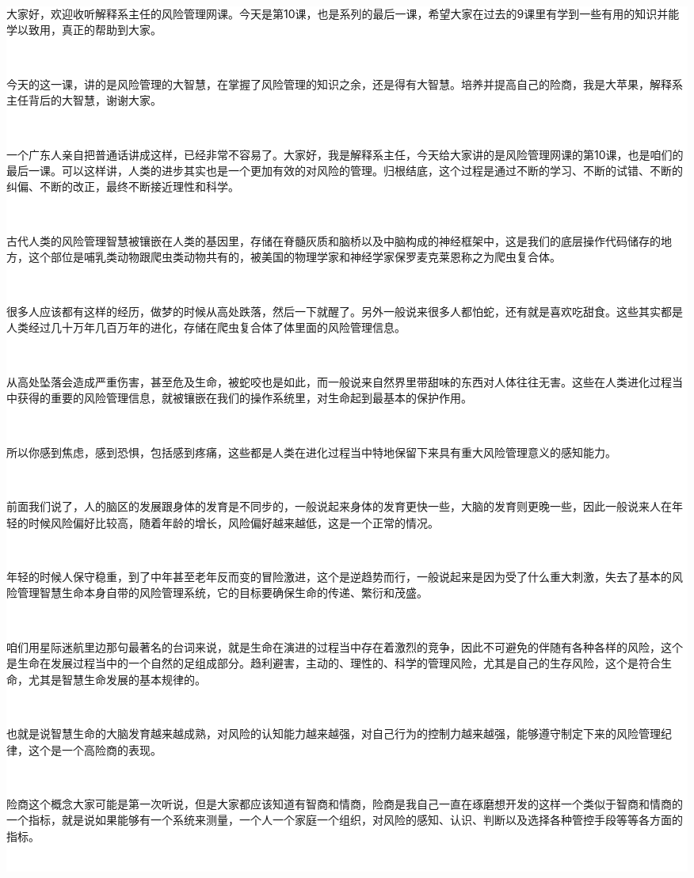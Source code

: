 <p style=\"font-family: &quot;Times New Roman&quot;; font-size: 16px; white-space: normal; text-align: justify; line-height: 2em;\"><span style=\"font-family: 微软雅黑; font-size: 16px;\">大家好，欢迎收听解释系主任的风险管理网课。今天是第10课，也是系列的最后一课，希望大家在过去的9课里有学到一些有用的知识并能学以致用，真正的帮助到大家。</span></p><p style=\"font-family: &quot;Times New Roman&quot;; font-size: 16px; white-space: normal; text-align: justify; line-height: 2em;\"><span style=\"font-family: 微软雅黑; font-size: 16px;\"><br/></span></p><p style=\"font-family: &quot;Times New Roman&quot;; font-size: 16px; white-space: normal; text-align: justify; line-height: 2em;\"><span style=\"font-family: 微软雅黑; font-size: 16px;\">今天的这一课，讲的是风险管理的大智慧，在掌握了风险管理的知识之余，还是得有大智慧。培养并提高自己的险商，我是大苹果，解释系主任背后的大智慧，谢谢大家。</span></p><p style=\"font-family: &quot;Times New Roman&quot;; font-size: 16px; white-space: normal; text-align: justify; line-height: 2em;\"><span style=\"font-family: 微软雅黑; font-size: 16px;\">&nbsp;</span></p><p style=\"font-family: &quot;Times New Roman&quot;; font-size: 16px; white-space: normal; text-align: justify; line-height: 2em;\"><span style=\"font-family: 微软雅黑; font-size: 16px;\">一个广东人亲自把普通话讲成这样，已经非常不容易了。大家好，我是解释系主任，今天给大家讲的是风险管理网课的第10课，也是咱们的最后一课。可以这样讲，人类的进步其实也是一个更加有效的对风险的管理。归根结底，这个过程是通过不断的学习、不断的试错、不断的纠偏、不断的改正，最终不断接近理性和科学。</span></p><p style=\"font-family: &quot;Times New Roman&quot;; font-size: 16px; white-space: normal; text-align: justify; line-height: 2em;\"><span style=\"font-family: 微软雅黑; font-size: 16px;\">&nbsp;</span></p><p style=\"font-family: &quot;Times New Roman&quot;; font-size: 16px; white-space: normal; text-align: justify; line-height: 2em;\"><span style=\"font-family: 微软雅黑; font-size: 16px;\">古代人类的风险管理智慧被镶嵌在人类的基因里，存储在脊髓灰质和脑桥以及中脑构成的神经框架中，这是我们的底层操作代码储存的地方，这个部位是哺乳类动物跟爬虫类动物共有的，被美国的物理学家和神经学家保罗麦克莱恩称之为爬虫复合体。</span></p><p style=\"font-family: &quot;Times New Roman&quot;; font-size: 16px; white-space: normal; text-align: justify; line-height: 2em;\"><span style=\"font-family: 微软雅黑; font-size: 16px;\">&nbsp;</span></p><p style=\"font-family: &quot;Times New Roman&quot;; font-size: 16px; white-space: normal; text-align: justify; line-height: 2em;\"><span style=\"font-family: 微软雅黑; font-size: 16px;\">很多人应该都有这样的经历，做梦的时候从高处跌落，然后一下就醒了。另外一般说来很多人都怕蛇，还有就是喜欢吃甜食。这些其实都是人类经过几十万年几百万年的进化，存储在爬虫复合体了体里面的风险管理信息。</span></p><p style=\"font-family: &quot;Times New Roman&quot;; font-size: 16px; white-space: normal; text-align: justify; line-height: 2em;\"><span style=\"font-family: 微软雅黑; font-size: 16px;\">&nbsp;</span></p><p style=\"font-family: &quot;Times New Roman&quot;; font-size: 16px; white-space: normal; text-align: justify; line-height: 2em;\"><span style=\"font-family: 微软雅黑; font-size: 16px;\">从高处坠落会造成严重伤害，甚至危及生命，被蛇咬也是如此，而一般说来自然界里带甜味的东西对人体往往无害。这些在人类进化过程当中获得的重要的风险管理信息，就被镶嵌在我们的操作系统里，对生命起到最基本的保护作用。</span></p><p style=\"font-family: &quot;Times New Roman&quot;; font-size: 16px; white-space: normal; text-align: justify; line-height: 2em;\"><span style=\"font-family: 微软雅黑; font-size: 16px;\">&nbsp;</span></p><p style=\"font-family: &quot;Times New Roman&quot;; font-size: 16px; white-space: normal; text-align: justify; line-height: 2em;\"><span style=\"font-family: 微软雅黑; font-size: 16px;\">所以你感到焦虑，感到恐惧，包括感到疼痛，这些都是人类在进化过程当中特地保留下来具有重大风险管理意义的感知能力。</span></p><p style=\"font-family: &quot;Times New Roman&quot;; font-size: 16px; white-space: normal; text-align: justify; line-height: 2em;\"><span style=\"font-family: 微软雅黑; font-size: 16px;\"><br/></span></p><p style=\"font-family: &quot;Times New Roman&quot;; font-size: 16px; white-space: normal; text-align: justify; line-height: 2em;\"><span style=\"font-family: 微软雅黑; font-size: 16px;\">前面我们说了，人的脑区的发展跟身体的发育是不同步的，一般说起来身体的发育更快一些，大脑的发育则更晚一些，因此一般说来人在年轻的时候风险偏好比较高，随着年龄的增长，风险偏好越来越低，这是一个正常的情况。</span></p><p style=\"font-family: &quot;Times New Roman&quot;; font-size: 16px; white-space: normal; text-align: justify; line-height: 2em;\"><span style=\"font-family: 微软雅黑; font-size: 16px;\">&nbsp;</span></p><p style=\"font-family: &quot;Times New Roman&quot;; font-size: 16px; white-space: normal; text-align: justify; line-height: 2em;\"><span style=\"font-family: 微软雅黑; font-size: 16px;\">年轻的时候人保守稳重，到了中年甚至老年反而变的冒险激进，这个是逆趋势而行，一般说起来是因为受了什么重大刺激，失去了基本的风险管理智慧生命本身自带的风险管理系统，它的目标要确保生命的传递、繁衍和茂盛。</span></p><p style=\"font-family: &quot;Times New Roman&quot;; font-size: 16px; white-space: normal; text-align: justify; line-height: 2em;\"><span style=\"font-family: 微软雅黑; font-size: 16px;\">&nbsp;</span></p><p style=\"font-family: &quot;Times New Roman&quot;; font-size: 16px; white-space: normal; text-align: justify; line-height: 2em;\"><span style=\"font-family: 微软雅黑; font-size: 16px;\">咱们用星际迷航里边那句最著名的台词来说，就是生命在演进的过程当中存在着激烈的竞争，因此不可避免的伴随有各种各样的风险，这个是生命在发展过程当中的一个自然的足组成部分。趋利避害，主动的、理性的、科学的管理风险，尤其是自己的生存风险，这个是符合生命，尤其是智慧生命发展的基本规律的。</span></p><p style=\"font-family: &quot;Times New Roman&quot;; font-size: 16px; white-space: normal; text-align: justify; line-height: 2em;\"><span style=\"font-family: 微软雅黑; font-size: 16px;\">&nbsp;</span></p><p style=\"font-family: &quot;Times New Roman&quot;; font-size: 16px; white-space: normal; text-align: justify; line-height: 2em;\"><span style=\"font-family: 微软雅黑; font-size: 16px;\">也就是说智慧生命的大脑发育越来越成熟，对风险的认知能力越来越强，对自己行为的控制力越来越强，能够遵守制定下来的风险管理纪律，这个是一个高险商的表现。</span></p><p style=\"font-family: &quot;Times New Roman&quot;; font-size: 16px; white-space: normal; text-align: justify; line-height: 2em;\"><span style=\"font-family: 微软雅黑; font-size: 16px;\"><br/></span></p><p style=\"font-family: &quot;Times New Roman&quot;; font-size: 16px; white-space: normal; text-align: justify; line-height: 2em;\"><span style=\"font-family: 微软雅黑; font-size: 16px;\">险商这个概念大家可能是第一次听说，但是大家都应该知道有智商和情商，险商是我自己一直在琢磨想开发的这样一个类似于智商和情商的一个指标，就是说如果能够有一个系统来测量，一个人一个家庭一个组织，对风险的感知、认识、判断以及选择各种管控手段等等各方面的指标。</span></p><p style=\"font-family: &quot;Times New Roman&quot;; font-size: 16px; white-space: normal; text-align: justify; line-height: 2em;\"><span style=\"font-family: 微软雅黑; font-size: 16px;\">&nbsp;